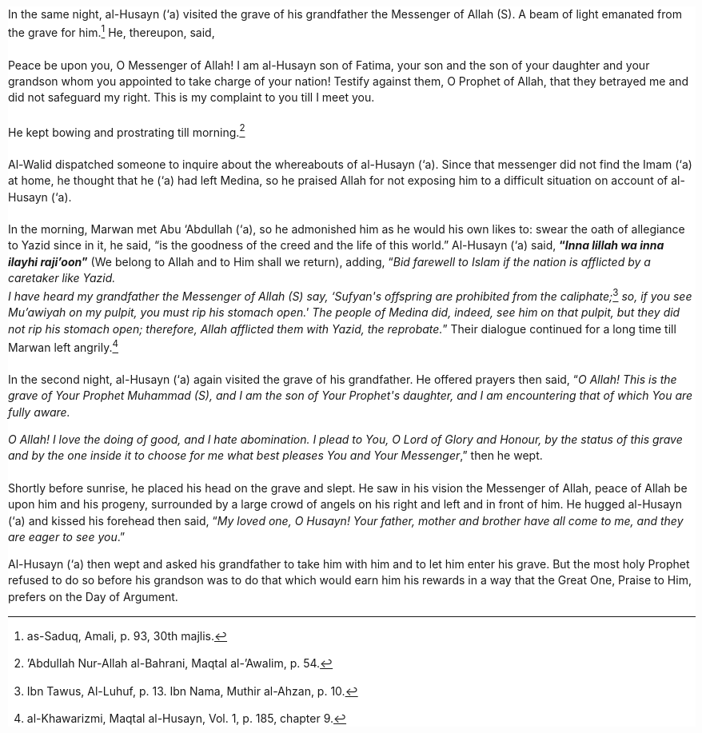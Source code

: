  In the same night, al-Husayn (‘a) visited the grave of his grandfather
the Messenger of Allah (S). A beam of light emanated from the grave for
him.[^20] He, thereupon, said,  
    
 Peace be upon you, O Messenger of Allah! I am al-Husayn son of Fatima,
your son and the son of your daughter and your grandson whom you
appointed to take charge of your nation! Testify against them, O Prophet
of Allah, that they betrayed me and did not safeguard my right. This is
my complaint to you till I meet you.  
    
 He kept bowing and prostrating till morning.[^21]  
    
 Al-Walid dispatched someone to inquire about the whereabouts of
al-Husayn (‘a). Since that messenger did not find the Imam (‘a) at home,
he thought that he (‘a) had left Medina, so he praised Allah for not
exposing him to a difficult situation on account of al-Husayn (‘a).  
    
 In the morning, Marwan met Abu ‘Abdullah (‘a), so he admonished him as
he would his own likes to: swear the oath of allegiance to Yazid since
in it, he said, “is the goodness of the creed and the life of this
world.” Al-Husayn (‘a) said, **“*****Inna lillah wa inna ilayhi
raji’oon*****”** (We belong to Allah and to Him shall we return),
adding, “*Bid farewell to Islam if the nation is afflicted by a
caretaker like Yazid.*  
*I have heard my grandfather the Messenger of Allah (S) say, ‘Sufyan's
offspring are prohibited from the caliphate;*[^22] *so, if you see
Mu’awiyah on my pulpit, you must rip his stomach open.' The people of
Medina did, indeed, see him on that pulpit, but they did not rip his
stomach open; therefore, Allah afflicted them with Yazid, the
reprobate.*” Their dialogue continued for a long time till Marwan left
angrily.[^23]  
    
 In the second night, al-Husayn (‘a) again visited the grave of his
grandfather. He offered prayers then said, “*O Allah! This is the grave
of Your Prophet Muhammad (S), and I am the son of Your Prophet's
daughter, and I am encountering that of which You are fully aware.*

*O Allah! I love the doing of good, and I hate abomination. I plead to
You, O Lord of Glory and Honour, by the status of this grave and by the
one inside it to choose for me what best pleases You and Your
Messenger*,” then he wept.  
    
 Shortly before sunrise, he placed his head on the grave and slept. He
saw in his vision the Messenger of Allah, peace of Allah be upon him and
his progeny, surrounded by a large crowd of angels on his right and left
and in front of him. He hugged al-Husayn (‘a) and kissed his forehead
then said, “*My loved one, O Husayn! Your father, mother and brother
have all come to me, and they are eager to see you*.”

Al-Husayn (‘a) then wept and asked his grandfather to take him with him
and to let him enter his grave. But the most holy Prophet refused to do
so before his grandson was to do that which would earn him his rewards
in a way that the Great One, Praise to Him, prefers on the Day of
Argument.


[^1]: Ibn Kathir, Al-Bidaya wal Nihaya, Vol. 8, p. 143.
[^2]: Abul-Faraj al-Isfahani, Al-Aghani, Vol. 16, p. 34 (de Sassi
[^3]: al-Khawarizmi, Maqtal, Vol. 1, p. 178. In the biography of
[^4]: Ibn Kathir, Al-Bidayah, Vol. 8, p. 143.
[^5]: al-Jahiz, Al-Bayan wal Tibyan, Vol. 2, p. 109 (second edition), in
[^6]: al-Khawarizmi, Maqtal al-Husayn, Vol. 1, p. 178 (Najaf edition).
[^7]: Ibn ‘Asakir, Vol. 4, p. 327.
[^8]: al-Tabari, Tarikh, Vol. 6, p. 327.
[^9]: Ibn Nama, Muthir al-Ahzan, p. 10. Al-Khawarizmi, Maqtal al-Husayn,
[^10]: Excerpted from a poem by ‘Allama Shaikh Muhammad Taqi, author of
[^11]: Ibn al-Athir, Vol. 4, p. 6
[^12]: Sayyid Radi ad-Din Ibn Tawus (henceforth referred to only as Ibn
[^13]: al-Tabari, Tarikh, Vol. 6, p. 189.
[^14]: Sibt Ibn al-Jawzi (the grandson), Tathkirat al-Khawass, p. 229
[^15]: al-Tabari, Tarikh, and also Ibn al-Athir, Al-Irshad, and I’lam
[^16]: Ibn Nama al-Hilli (a sixth century pillar of scholarship), Muthir
[^17]: Ibn Shahr Ashub, Manaqib, Vol. 2, p. 208.
[^18]: Ibn Tawus, Al-Luhuf, p. 13.
[^19]: Ibn ‘Asakir, Vol. 4, p. 328.
[^20]: as-Saduq, Amali, p. 93, 30th majlis.
[^21]: ’Abdullah Nur-Allah al-Bahrani, Maqtal al-’Awalim, p. 54.
[^22]: Ibn Tawus, Al-Luhuf, p. 13. Ibn Nama, Muthir al-Ahzan, p. 10.
[^23]: al-Khawarizmi, Maqtal al-Husayn, Vol. 1, p. 185, chapter 9.
[^24]: See p. 54 of Maqtal al-’Awalim (of’Abdullah Nur-Allah